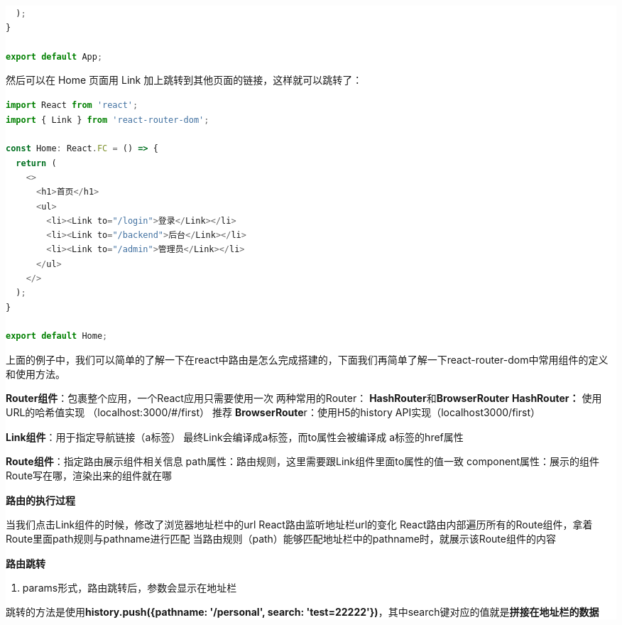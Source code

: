 ``` typescript
  );
}

export default App;
```
然后可以在 Home 页面用 Link 加上跳转到其他页面的链接，这样就可以跳转了：

``` typescript
import React from 'react';
import { Link } from 'react-router-dom';

const Home: React.FC = () => {
  return (
    <>
      <h1>首页</h1>
      <ul>
        <li><Link to="/login">登录</Link></li>
        <li><Link to="/backend">后台</Link></li>
        <li><Link to="/admin">管理员</Link></li>
      </ul>
    </>
  );
}

export default Home;
```

上面的例子中，我们可以简单的了解一下在react中路由是怎么完成搭建的，下面我们再简单了解一下react-router-dom中常用组件的定义和使用方法。

**Router组件**：包裹整个应用，一个React应用只需要使用一次
两种常用的Router： **HashRouter**和**BrowserRouter**
**HashRouter：** 使用URL的哈希值实现 （localhost:3000/#/first）
推荐 **BrowserRoute**r：使用H5的history API实现（localhost3000/first）

**Link组件**：用于指定导航链接（a标签）
最终Link会编译成a标签，而to属性会被编译成 a标签的href属性

**Route组件**：指定路由展示组件相关信息
path属性：路由规则，这里需要跟Link组件里面to属性的值一致
component属性：展示的组件
Route写在哪，渲染出来的组件就在哪

**路由的执行过程**

当我们点击Link组件的时候，修改了浏览器地址栏中的url
React路由监听地址栏url的变化
React路由内部遍历所有的Route组件，拿着Route里面path规则与pathname进行匹配
当路由规则（path）能够匹配地址栏中的pathname时，就展示该Route组件的内容

**路由跳转**

1. params形式，路由跳转后，参数会显示在地址栏

跳转的方法是使用**history.push({pathname: '/personal', search: 'test=22222'})**，其中search键对应的值就是**拼接在地址栏的数据**
